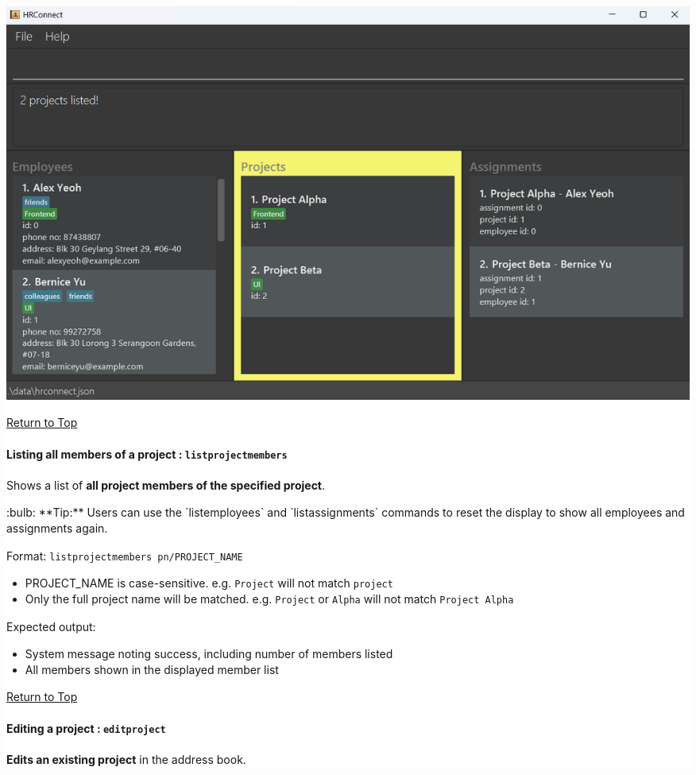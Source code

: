 ![result for `listprojects`](images/listProjects.png)

[Return to Top](#table-of-contents)

#### Listing all members of a project : `listprojectmembers`

Shows a list of **all project members of the specified project**.

<div markdown="span" class="alert alert-primary">:bulb: **Tip:**
Users can use the `listemployees` and `listassignments` commands to reset the display to show all employees and assignments again.
</div>

Format: `listprojectmembers pn/PROJECT_NAME`

- PROJECT_NAME is case-sensitive. e.g. `Project` will not match `project`
- Only the full project name will be matched. e.g. `Project` or `Alpha` will not match `Project Alpha`

Expected output:
- System message noting success, including number of members listed
- All members shown in the displayed member list

[Return to Top](#table-of-contents)

#### Editing a project : `editproject`

**Edits an existing project** in the address book.
